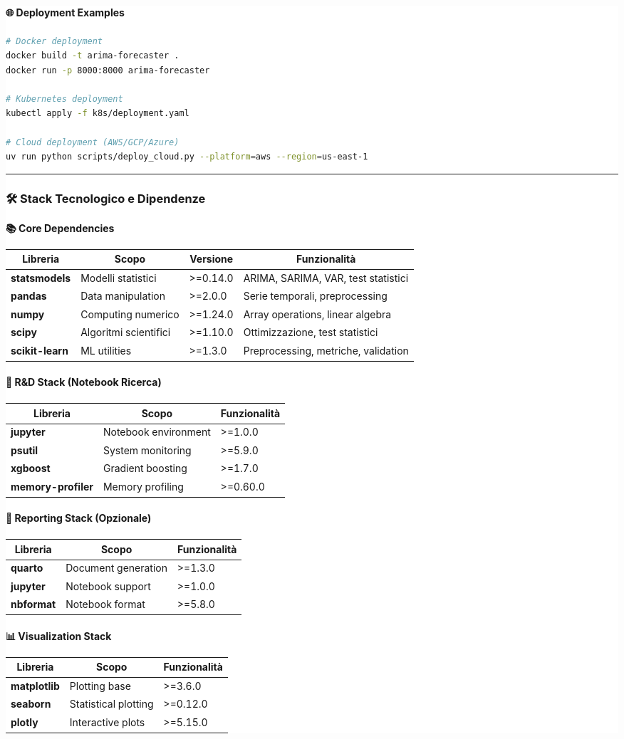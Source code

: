 #### 🌐 Deployment Examples

```bash
# Docker deployment
docker build -t arima-forecaster .
docker run -p 8000:8000 arima-forecaster

# Kubernetes deployment  
kubectl apply -f k8s/deployment.yaml

# Cloud deployment (AWS/GCP/Azure)
uv run python scripts/deploy_cloud.py --platform=aws --region=us-east-1
```

---

### 🛠️ **Stack Tecnologico e Dipendenze**

#### 📚 Core Dependencies
| Libreria | Scopo | Versione | Funzionalità |
|----------|-------|----------|--------------|
| **statsmodels** | Modelli statistici | >=0.14.0 | ARIMA, SARIMA, VAR, test statistici |
| **pandas** | Data manipulation | >=2.0.0 | Serie temporali, preprocessing |
| **numpy** | Computing numerico | >=1.24.0 | Array operations, linear algebra |
| **scipy** | Algoritmi scientifici | >=1.10.0 | Ottimizzazione, test statistici |
| **scikit-learn** | ML utilities | >=1.3.0 | Preprocessing, metriche, validation |

#### 🧪 **R&D Stack (Notebook Ricerca)**
| Libreria | Scopo | Funzionalità |
|----------|-------|--------------|
| **jupyter** | Notebook environment | >=1.0.0 | Ambiente interattivo ricerca |
| **psutil** | System monitoring | >=5.9.0 | Monitoraggio performance algoritmi |
| **xgboost** | Gradient boosting | >=1.7.0 | Algoritmi ML avanzati per confronti |
| **memory-profiler** | Memory profiling | >=0.60.0 | Analisi utilizzo memoria |

#### 📄 Reporting Stack (Opzionale)
| Libreria | Scopo | Funzionalità |
|----------|-------|--------------|
| **quarto** | Document generation | >=1.3.0 | Report dinamici HTML/PDF/DOCX |
| **jupyter** | Notebook support | >=1.0.0 | Esecuzione codice nei report |
| **nbformat** | Notebook format | >=5.8.0 | Supporto formato notebook |

#### 📊 Visualization Stack
| Libreria | Scopo | Funzionalità |
|----------|-------|--------------|
| **matplotlib** | Plotting base | >=3.6.0 | Grafici statici, pubblicazione |
| **seaborn** | Statistical plotting | >=0.12.0 | Grafici statistici avanzati |
| **plotly** | Interactive plots | >=5.15.0 | Dashboard interattivi, web |
